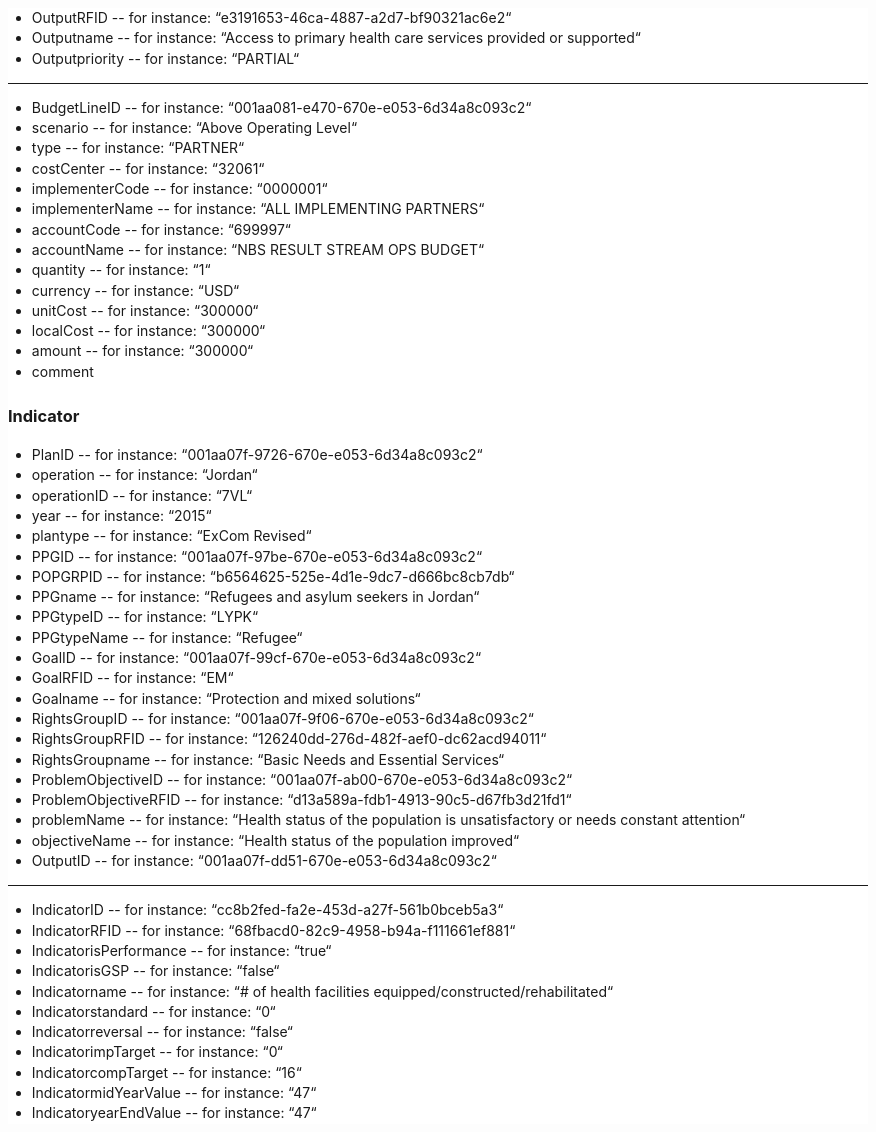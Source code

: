  *  OutputRFID -- for instance:  “e3191653-46ca-4887-a2d7-bf90321ac6e2“ 
 *  Outputname -- for instance:  “Access to primary health care services provided or supported“ 
 *  Outputpriority -- for instance:  “PARTIAL“ 
---

 *  BudgetLineID -- for instance:  “001aa081-e470-670e-e053-6d34a8c093c2“ 
 *  scenario -- for instance:  “Above Operating Level“ 
 *  type -- for instance:  “PARTNER“ 
 *  costCenter -- for instance:  “32061“ 
 *  implementerCode -- for instance:  “0000001“ 
 *  implementerName -- for instance:  “ALL IMPLEMENTING PARTNERS“ 
 *  accountCode -- for instance:  “699997“ 
 *  accountName -- for instance:  “NBS RESULT STREAM OPS BUDGET“ 
 *  quantity -- for instance:  “1“ 
 *  currency -- for instance:  “USD“ 
 *  unitCost -- for instance:  “300000“ 
 *  localCost -- for instance:  “300000“ 
 *  amount -- for instance:  “300000“ 
 *  comment 


### Indicator

 *  PlanID -- for instance:  “001aa07f-9726-670e-e053-6d34a8c093c2“
 *  operation -- for instance:  “Jordan“
 *  operationID -- for instance:  “7VL“
 *  year -- for instance:  “2015“
 *  plantype -- for instance:  “ExCom Revised“
 *  PPGID -- for instance:  “001aa07f-97be-670e-e053-6d34a8c093c2“
 *  POPGRPID -- for instance:  “b6564625-525e-4d1e-9dc7-d666bc8cb7db“
 *  PPGname -- for instance:  “Refugees and asylum seekers in Jordan“
 *  PPGtypeID -- for instance:  “LYPK“
 *  PPGtypeName -- for instance:  “Refugee“
 *  GoalID -- for instance:  “001aa07f-99cf-670e-e053-6d34a8c093c2“
 *  GoalRFID -- for instance:  “EM“
 *  Goalname -- for instance:  “Protection and mixed solutions“
 *  RightsGroupID -- for instance:  “001aa07f-9f06-670e-e053-6d34a8c093c2“
 *  RightsGroupRFID -- for instance:  “126240dd-276d-482f-aef0-dc62acd94011“
 *  RightsGroupname -- for instance:  “Basic Needs and Essential Services“
 *  ProblemObjectiveID -- for instance:  “001aa07f-ab00-670e-e053-6d34a8c093c2“
 *  ProblemObjectiveRFID -- for instance:  “d13a589a-fdb1-4913-90c5-d67fb3d21fd1“
 *  problemName -- for instance:  “Health status of the population is unsatisfactory or needs constant attention“
 *  objectiveName -- for instance:  “Health status of the population improved“
 *  OutputID -- for instance:  “001aa07f-dd51-670e-e053-6d34a8c093c2“
---
 *  IndicatorID -- for instance:  “cc8b2fed-fa2e-453d-a27f-561b0bceb5a3“
 *  IndicatorRFID -- for instance:  “68fbacd0-82c9-4958-b94a-f111661ef881“
 *  IndicatorisPerformance -- for instance:  “true“
 *  IndicatorisGSP -- for instance:  “false“
 *  Indicatorname -- for instance:  “# of health facilities equipped/constructed/rehabilitated“
 *  Indicatorstandard -- for instance:  “0“
 *  Indicatorreversal -- for instance:  “false“
 *  IndicatorimpTarget -- for instance:  “0“
 *  IndicatorcompTarget -- for instance:  “16“
 *  IndicatormidYearValue -- for instance:  “47“
 *  IndicatoryearEndValue -- for instance:  “47“
